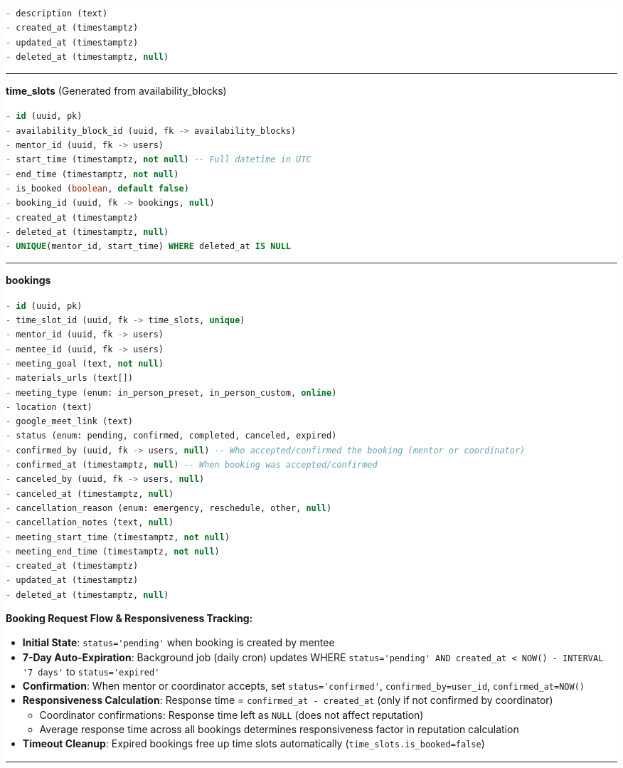 ```sql
- description (text)
- created_at (timestamptz)
- updated_at (timestamptz)
- deleted_at (timestamptz, null)
```

---

**time_slots** (Generated from availability_blocks)
```sql
- id (uuid, pk)
- availability_block_id (uuid, fk -> availability_blocks)
- mentor_id (uuid, fk -> users)
- start_time (timestamptz, not null) -- Full datetime in UTC
- end_time (timestamptz, not null)
- is_booked (boolean, default false)
- booking_id (uuid, fk -> bookings, null)
- created_at (timestamptz)
- deleted_at (timestamptz, null)
- UNIQUE(mentor_id, start_time) WHERE deleted_at IS NULL
```

---

**bookings**
```sql
- id (uuid, pk)
- time_slot_id (uuid, fk -> time_slots, unique)
- mentor_id (uuid, fk -> users)
- mentee_id (uuid, fk -> users)
- meeting_goal (text, not null)
- materials_urls (text[])
- meeting_type (enum: in_person_preset, in_person_custom, online)
- location (text)
- google_meet_link (text)
- status (enum: pending, confirmed, completed, canceled, expired)
- confirmed_by (uuid, fk -> users, null) -- Who accepted/confirmed the booking (mentor or coordinator)
- confirmed_at (timestamptz, null) -- When booking was accepted/confirmed
- canceled_by (uuid, fk -> users, null)
- canceled_at (timestamptz, null)
- cancellation_reason (enum: emergency, reschedule, other, null)
- cancellation_notes (text, null)
- meeting_start_time (timestamptz, not null)
- meeting_end_time (timestamptz, not null)
- created_at (timestamptz)
- updated_at (timestamptz)
- deleted_at (timestamptz, null)
```

**Booking Request Flow & Responsiveness Tracking:**
- **Initial State**: `status='pending'` when booking is created by mentee
- **7-Day Auto-Expiration**: Background job (daily cron) updates WHERE `status='pending' AND created_at < NOW() - INTERVAL '7 days'` to `status='expired'`
- **Confirmation**: When mentor or coordinator accepts, set `status='confirmed'`, `confirmed_by=user_id`, `confirmed_at=NOW()`
- **Responsiveness Calculation**: Response time = `confirmed_at - created_at` (only if not confirmed by coordinator)
  - Coordinator confirmations: Response time left as `NULL` (does not affect reputation)
  - Average response time across all bookings determines responsiveness factor in reputation calculation
- **Timeout Cleanup**: Expired bookings free up time slots automatically (`time_slots.is_booked=false`)

---